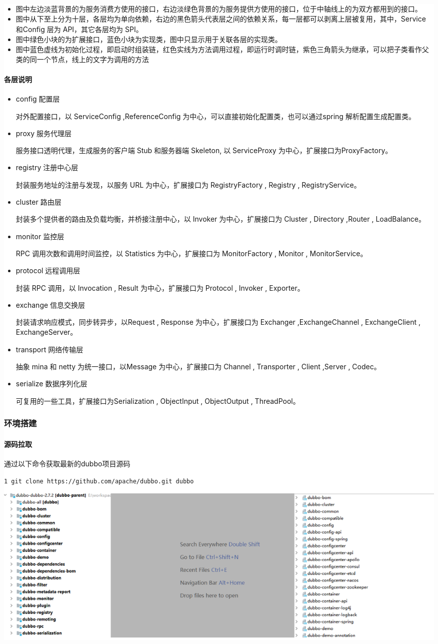 - 图中左边淡蓝背景的为服务消费方使用的接口，右边淡绿色背景的为服务提供方使用的接口，位于中轴线上的为双方都用到的接口。
- 图中从下至上分为十层，各层均为单向依赖，右边的黑色箭头代表层之间的依赖关系，每一层都可以剥离上层被复用，其中，Service 和Config 层为 API，其它各层均为 SPI。
- 图中绿色小块的为扩展接口，蓝色小块为实现类，图中只显示用于关联各层的实现类。
- 图中蓝色虚线为初始化过程，即启动时组装链，红色实线为方法调用过程，即运行时调时链，紫色三角箭头为继承，可以把子类看作父类的同一个节点，线上的文字为调用的方法

#### 各层说明

- config 配置层

  对外配置接口，以 ServiceConfig ,ReferenceConfig 为中心，可以直接初始化配置类，也可以通过spring 解析配置生成配置类。

- proxy 服务代理层

  服务接口透明代理，生成服务的客户端 Stub 和服务器端 Skeleton, 以 ServiceProxy 为中心，扩展接口为ProxyFactory。

- registry 注册中心层

  封装服务地址的注册与发现，以服务 URL 为中心，扩展接口为 RegistryFactory , Registry , RegistryService。

- cluster 路由层

  封装多个提供者的路由及负载均衡，并桥接注册中心，以 Invoker 为中心，扩展接口为 Cluster , Directory ,Router , LoadBalance。

- monitor 监控层

  RPC 调用次数和调用时间监控，以 Statistics 为中心，扩展接口为 MonitorFactory , Monitor , MonitorService。

- protocol 远程调用层

  封装 RPC 调用，以 Invocation , Result 为中心，扩展接口为 Protocol , Invoker , Exporter。

- exchange 信息交换层

  封装请求响应模式，同步转异步，以Request , Response 为中心，扩展接口为 Exchanger ,ExchangeChannel , ExchangeClient , ExchangeServer。

- transport 网络传输层

  抽象 mina 和 netty 为统一接口，以Message 为中心，扩展接口为 Channel , Transporter , Client ,Server , Codec。

- serialize 数据序列化层

  可复用的一些工具，扩展接口为Serialization , ObjectInput , ObjectOutput , ThreadPool。

### 环境搭建

#### 

#### 源码拉取

通过以下命令获取最新的dubbo项目源码

```
1 git clone https://github.com/apache/dubbo.git dubbo
```

![dubbo-2.7.2源码](./assets/image-a0hfuid4bus35o8pjxxxcgd.PNG)
